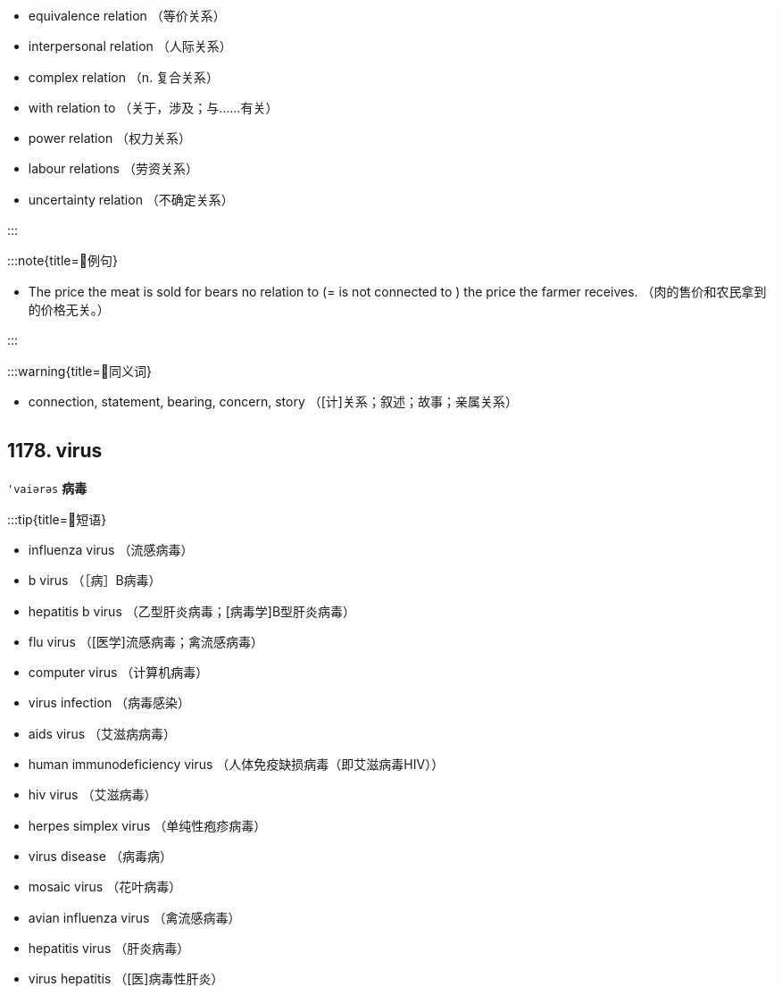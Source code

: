 - equivalence relation （等价关系）

- interpersonal relation （人际关系）

- complex relation （n. 复合关系）

- with relation to （关于，涉及；与……有关）

- power relation （权力关系）

- labour relations （劳资关系）

- uncertainty relation （不确定关系）

:::

:::note{title=🎤例句}

- The price the meat is sold for bears no relation to (= is not connected to ) the price the farmer receives. （肉的售价和农民拿到的价格无关。）

:::

:::warning{title=🤔同义词}

- connection, statement, bearing, concern, story （[计]关系；叙述；故事；亲属关系）


## 1178. virus

`'vaiərəs`  **病毒**

:::tip{title=🤩短语}

- influenza virus （流感病毒）

- b virus （［病］B病毒）

- hepatitis b virus （乙型肝炎病毒；[病毒学]B型肝炎病毒）

- flu virus （[医学]流感病毒；禽流感病毒）

- computer virus （计算机病毒）

- virus infection （病毒感染）

- aids virus （艾滋病病毒）

- human immunodeficiency virus （人体免疫缺损病毒（即艾滋病毒HIV））

- hiv virus （艾滋病毒）

- herpes simplex virus （单纯性疱疹病毒）

- virus disease （病毒病）

- mosaic virus （花叶病毒）

- avian influenza virus （禽流感病毒）

- hepatitis virus （肝炎病毒）

- virus hepatitis （[医]病毒性肝炎）
